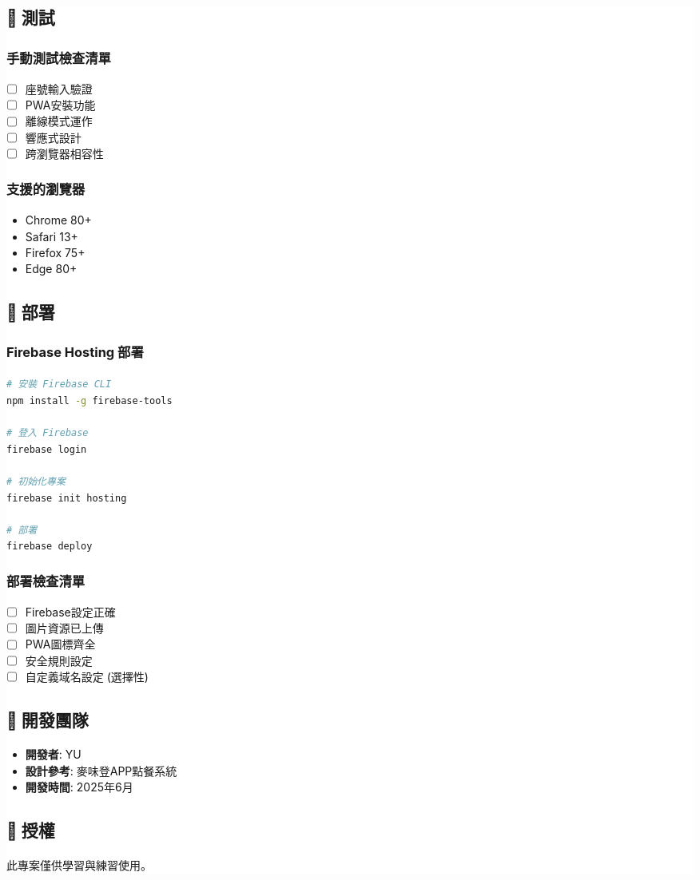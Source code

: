 ## 🧪 測試

### 手動測試檢查清單
- [ ] 座號輸入驗證
- [ ] PWA安裝功能
- [ ] 離線模式運作
- [ ] 響應式設計
- [ ] 跨瀏覽器相容性

### 支援的瀏覽器
- Chrome 80+
- Safari 13+
- Firefox 75+
- Edge 80+

## 🚀 部署

### Firebase Hosting 部署
```bash
# 安裝 Firebase CLI
npm install -g firebase-tools

# 登入 Firebase
firebase login

# 初始化專案
firebase init hosting

# 部署
firebase deploy
```

### 部署檢查清單
- [ ] Firebase設定正確
- [ ] 圖片資源已上傳
- [ ] PWA圖標齊全
- [ ] 安全規則設定
- [ ] 自定義域名設定 (選擇性)

## 🤝 開發團隊

- **開發者**: YU
- **設計參考**: 麥味登APP點餐系統
- **開發時間**: 2025年6月

## 📄 授權

此專案僅供學習與練習使用。
